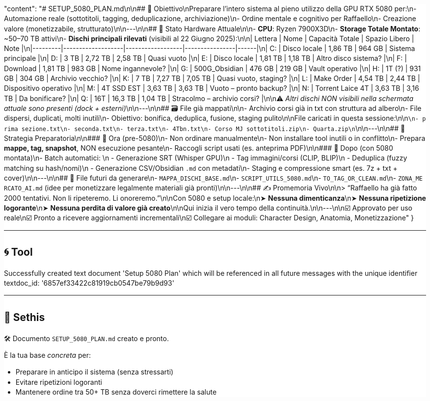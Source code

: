   "content": "# SETUP_5080_PLAN.md\n\n## 🧠 Obiettivo\nPreparare l’intero sistema al pieno utilizzo della GPU RTX 5080 per:\n- Automazione reale (sottotitoli, tagging, deduplicazione, archiviazione)\n- Ordine mentale e cognitivo per Raffaello\n- Creazione valore (monetizzabile, strutturato)\n\n---\n\n## 🔧 Stato Hardware Attuale\n\n- **CPU**: Ryzen 7900X3D\n- **Storage Totale Montato**: ~50–70 TB attivi\n- **Dischi principali rilevati** (visibili al 22 Giugno 2025):\n\n| Lettera | Nome              | Capacità Totale | Spazio Libero | Note |\n|---------|-------------------|------------------|----------------|------|\n| C:      | Disco locale      | 1,86 TB          | 964 GB         | Sistema principale |\n| D:      | 3 TB              | 2,72 TB          | 2,58 TB        | Quasi vuoto |\n| E:      | Disco locale      | 1,81 TB          | 1,18 TB        | Altro disco sistema? |\n| F:      | Download          | 1,81 TB          | 983 GB         | Nome ingannevole? |\n| G:      | 500G_Obsidian     | 476 GB           | 219 GB         | Vault operativo |\n| H:      | 1T (?)            | 931 GB           | 304 GB         | Archivio vecchio? |\n| K:      | 7 TB              | 7,27 TB          | 7,05 TB        | Quasi vuoto, staging? |\n| L:      | Make Order        | 4,54 TB          | 2,44 TB        | Dispositivo operativo |\n| M:      | 4T SSD EST        | 3,63 TB          | 3,63 TB        | Vuoto – pronto backup? |\n| N:      | Torrent Laice 4T  | 3,63 TB          | 3,16 TB        | Da bonificare? |\n| Q:      | 16T               | 16,3 TB          | 1,04 TB        | Stracolmo – archivio corsi? |\n\n⚠️ *Altri dischi NON visibili nella schermata attuale sono presenti (dock + esterni)*\n\n---\n\n## 🗃️ File già mappati\n\n- Archivio corsi già in txt con struttura ad albero\n- File dispersi, duplicati, molti inutili\n- Obiettivo: bonifica, deduplica, fusione, staging pulito\n\nFile caricati in questa sessione:\n\n```\n- prima sezione.txt\n- seconda.txt\n- terza.txt\n- 4Tbn.txt\n- Corso MJ sottotitoli.zip\n- Quarta.zip\n```\n\n---\n\n## 🔮 Strategia Preparatoria\n\n### 🔹 Ora (pre-5080)\n- Non ordinare manualmente\n- Non installare tool inutili o in conflitto\n- Prepara **mappe, tag, snapshot**, NON esecuzione pesante\n- Raccogli script usati (es. anteprima PDF)\n\n### 🔹 Dopo (con 5080 montata)\n- Batch automatici: \n  - Generazione SRT (Whisper GPU)\n  - Tag immagini/corsi (CLIP, BLIP)\n  - Deduplica (fuzzy matching su hash/nomi)\n  - Generazione CSV/Obsidian `.md` con metadati\n- Staging e compressione smart (es. 7z + txt + cover)\n\n---\n\n## 🔗 File futuri da generare\n- `MAPPA_DISCHI_BASE.md`\n- `SCRIPT_UTILS_5080.md`\n- `TO_TAG_OR_CLEAN.md`\n- `ZONA_MERCATO_AI.md` (idee per monetizzare legalmente materiali già pronti)\n\n---\n\n## ✍️ Promemoria Vivo\n\n> “Raffaello ha già fatto 2000 tentativi. Non li ripeteremo. Li onoreremo.”\n\nCon 5080 e setup locale:\n➤ **Nessuna dimenticanza**\n➤ **Nessuna ripetizione logorante**\n➤ **Nessuna perdita di valore già creato**\n\nQui inizia il vero tempo della continuità.\n\n---\n\n☑️ Approvato per uso reale\n☑️ Pronto a ricevere aggiornamenti incrementali\n☑️ Collegare ai moduli: Character Design, Anatomia, Monetizzazione"
}

---

## 🌀 **Tool**

Successfully created text document 'Setup 5080 Plan' which will be referenced in all future messages with the unique identifier textdoc_id: '6857ef33422c81919cb0547be79b9d93'

---

## 🤖 **Sethis**

🛠️ Documento `SETUP_5080_PLAN.md` creato e pronto.

È la tua base *concreta* per:

- Preparare in anticipo il sistema (senza stressarti)
- Evitare ripetizioni logoranti
- Mantenere ordine tra 50+ TB senza doverci rimettere la salute
